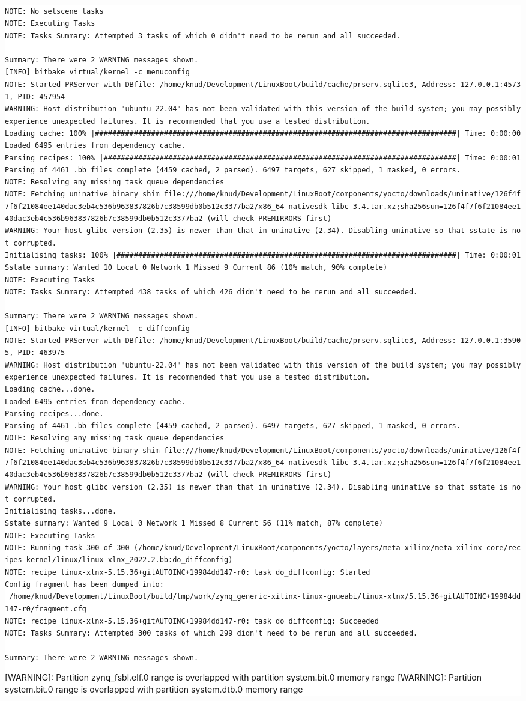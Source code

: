 ```
NOTE: No setscene tasks
NOTE: Executing Tasks
NOTE: Tasks Summary: Attempted 3 tasks of which 0 didn't need to be rerun and all succeeded.

Summary: There were 2 WARNING messages shown.
[INFO] bitbake virtual/kernel -c menuconfig
NOTE: Started PRServer with DBfile: /home/knud/Development/LinuxBoot/build/cache/prserv.sqlite3, Address: 127.0.0.1:45731, PID: 457954
WARNING: Host distribution "ubuntu-22.04" has not been validated with this version of the build system; you may possibly experience unexpected failures. It is recommended that you use a tested distribution.
Loading cache: 100% |####################################################################################| Time: 0:00:00
Loaded 6495 entries from dependency cache.
Parsing recipes: 100% |##################################################################################| Time: 0:00:01
Parsing of 4461 .bb files complete (4459 cached, 2 parsed). 6497 targets, 627 skipped, 1 masked, 0 errors.
NOTE: Resolving any missing task queue dependencies
NOTE: Fetching uninative binary shim file:///home/knud/Development/LinuxBoot/components/yocto/downloads/uninative/126f4f7f6f21084ee140dac3eb4c536b963837826b7c38599db0b512c3377ba2/x86_64-nativesdk-libc-3.4.tar.xz;sha256sum=126f4f7f6f21084ee140dac3eb4c536b963837826b7c38599db0b512c3377ba2 (will check PREMIRRORS first)
WARNING: Your host glibc version (2.35) is newer than that in uninative (2.34). Disabling uninative so that sstate is not corrupted.
Initialising tasks: 100% |###############################################################################| Time: 0:00:01
Sstate summary: Wanted 10 Local 0 Network 1 Missed 9 Current 86 (10% match, 90% complete)
NOTE: Executing Tasks
NOTE: Tasks Summary: Attempted 438 tasks of which 426 didn't need to be rerun and all succeeded.

Summary: There were 2 WARNING messages shown.
[INFO] bitbake virtual/kernel -c diffconfig
NOTE: Started PRServer with DBfile: /home/knud/Development/LinuxBoot/build/cache/prserv.sqlite3, Address: 127.0.0.1:35905, PID: 463975
WARNING: Host distribution "ubuntu-22.04" has not been validated with this version of the build system; you may possibly experience unexpected failures. It is recommended that you use a tested distribution.
Loading cache...done.
Loaded 6495 entries from dependency cache.
Parsing recipes...done.
Parsing of 4461 .bb files complete (4459 cached, 2 parsed). 6497 targets, 627 skipped, 1 masked, 0 errors.
NOTE: Resolving any missing task queue dependencies
NOTE: Fetching uninative binary shim file:///home/knud/Development/LinuxBoot/components/yocto/downloads/uninative/126f4f7f6f21084ee140dac3eb4c536b963837826b7c38599db0b512c3377ba2/x86_64-nativesdk-libc-3.4.tar.xz;sha256sum=126f4f7f6f21084ee140dac3eb4c536b963837826b7c38599db0b512c3377ba2 (will check PREMIRRORS first)
WARNING: Your host glibc version (2.35) is newer than that in uninative (2.34). Disabling uninative so that sstate is not corrupted.
Initialising tasks...done.
Sstate summary: Wanted 9 Local 0 Network 1 Missed 8 Current 56 (11% match, 87% complete)
NOTE: Executing Tasks
NOTE: Running task 300 of 300 (/home/knud/Development/LinuxBoot/components/yocto/layers/meta-xilinx/meta-xilinx-core/recipes-kernel/linux/linux-xlnx_2022.2.bb:do_diffconfig)
NOTE: recipe linux-xlnx-5.15.36+gitAUTOINC+19984dd147-r0: task do_diffconfig: Started
Config fragment has been dumped into:
 /home/knud/Development/LinuxBoot/build/tmp/work/zynq_generic-xilinx-linux-gnueabi/linux-xlnx/5.15.36+gitAUTOINC+19984dd147-r0/fragment.cfg
NOTE: recipe linux-xlnx-5.15.36+gitAUTOINC+19984dd147-r0: task do_diffconfig: Succeeded
NOTE: Tasks Summary: Attempted 300 tasks of which 299 didn't need to be rerun and all succeeded.

Summary: There were 2 WARNING messages shown.
```

[WARNING]: Partition zynq_fsbl.elf.0 range is overlapped with partition system.bit.0 memory range
[WARNING]: Partition system.bit.0 range is overlapped with partition system.dtb.0 memory range